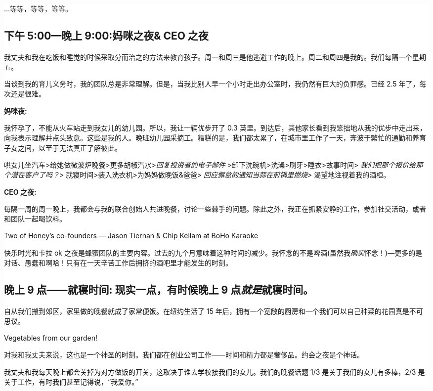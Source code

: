 …等等，等等，等等。

## **下午 5:00—晚上 9:00:妈咪之夜& CEO 之夜**

我丈夫和我在吃饭和睡觉的时候采取分而治之的方法来教育孩子。周一和周三是他逃避工作的晚上。周二和周四是我的。我们每隔一个星期五。

当谈到我的育儿义务时，我的团队总是非常理解。但是，当我比别人早一个小时走出办公室时，我仍然有巨大的负罪感。已经 2.5 年了，每次还是很难。

**妈咪夜:**

我怀孕了，不能从火车站走到我女儿的幼儿园。所以，我让一辆优步开了 0.3 英里。到达后，其他家长看到我笨拙地从我的优步中走出来，向我表示理解并点头致意。这些是我的人。晚班幼儿园采摘工。糟糕的是，我们都太累了，在城市里工作了一天，奔波于繁忙的通勤和养育子女之间，以至于无法真正了解彼此。

哄女儿坐汽车>给她做微波炉晚餐>更多胡椒汽水>*回复投资者的电子邮件* >卸下洗碗机>洗澡>刷牙>睡衣>故事时间> *我们把那个报价给那个潜在客户了吗？>* 就寝时间>装入洗衣机>为妈妈做晚饭&爸爸> *回应懈怠的通知当蒜在煎锅里燃烧>* 渴望地注视着我的酒柜。

**CEO 之夜:**

每隔一周的周一晚上，我都会与我的联合创始人共进晚餐，讨论一些棘手的问题。除此之外，我正在抓紧安静的工作，参加社交活动，或者和团队一起喝饮料。



Two of Honey’s co-founders — Jason Tiernan & Chip Kellam at BoHo Karaoke



快乐时光和卡拉 ok 之夜是蜂蜜团队的主要内容。过去的九个月意味着这种时间的减少。我怀念的不是啤酒(虽然我*确实*怀念！)—更多的是对话、愚蠢和啊哈！只有在一天辛苦工作后拥挤的酒吧里才能发生的时刻。

## **晚上 9 点——就寝时间:** **现实一点，有时候晚上 9 点*就是*就寝时间。**

自从我们搬到郊区，家里做的晚餐就成了家常便饭。在纽约生活了 15 年后，拥有一个宽敞的厨房和一个我们可以自己种菜的花园真是不可思议。



Vegetables from our garden!



对我和我丈夫来说，这也是一个神圣的时刻。我们都在创业公司工作——时间和精力都是奢侈品。约会之夜是个神话。

我丈夫和我每天晚上都会关掉为对方做饭的开关，这取决于谁去学校接我们的女儿。我们的晚餐话题 1/3 是关于我们的女儿有多棒，2/3 是关于工作，有时我们甚至记得说，“我爱你。”

